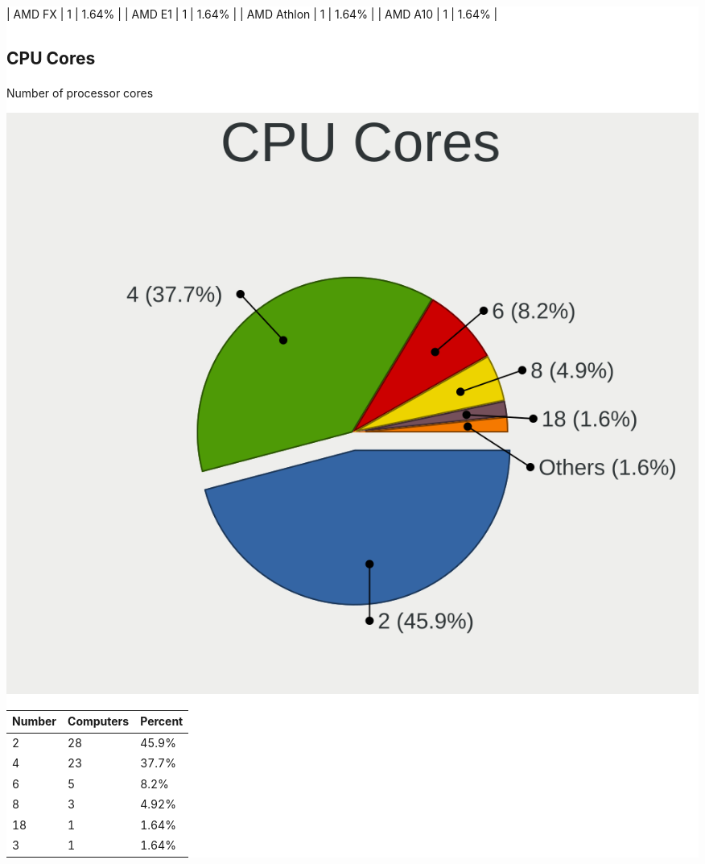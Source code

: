 | AMD FX           | 1         | 1.64%   |
| AMD E1           | 1         | 1.64%   |
| AMD Athlon       | 1         | 1.64%   |
| AMD A10          | 1         | 1.64%   |

CPU Cores
---------

Number of processor cores

![CPU Cores](./images/pie_chart/cpu_cores.svg)


| Number | Computers | Percent |
|--------|-----------|---------|
| 2      | 28        | 45.9%   |
| 4      | 23        | 37.7%   |
| 6      | 5         | 8.2%    |
| 8      | 3         | 4.92%   |
| 18     | 1         | 1.64%   |
| 3      | 1         | 1.64%   |
